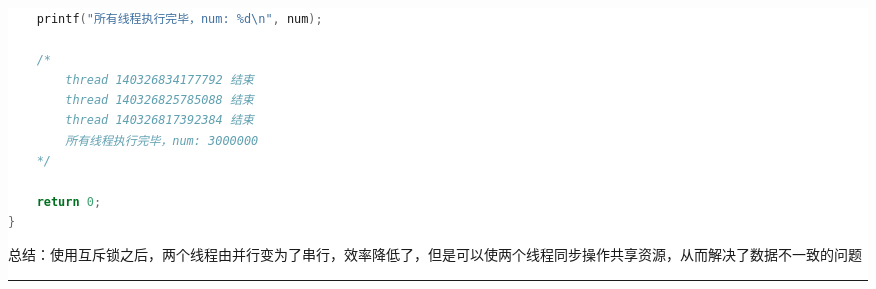 ```c
    printf("所有线程执行完毕，num: %d\n", num);

    /*
        thread 140326834177792 结束
        thread 140326825785088 结束
        thread 140326817392384 结束
        所有线程执行完毕，num: 3000000
    */

    return 0;
}
```
 
总结：使用互斥锁之后，两个线程由并行变为了串行，效率降低了，但是可以使两个线程同步操作共享资源，从而解决了数据不一致的问题

---
